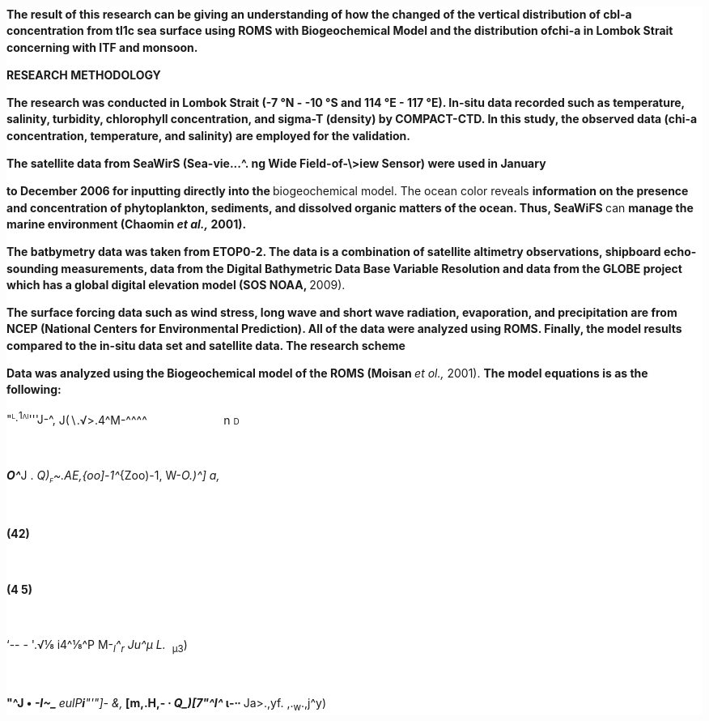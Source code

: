 <p><span class="font5" style="font-weight:bold;">The result of this research can be giving an understanding of how the changed of the vertical distribution of cbl-a concentration from tl1c sea surface using ROMS with Biogeochemical Model and the distribution ofchi-a in Lombok Strait concerning with ITF and monsoon.</span></p>
<p><span class="font5" style="font-weight:bold;">RESEARCH METHODOLOGY</span></p>
<p><span class="font5" style="font-weight:bold;">The research was conducted in Lombok Strait (-7 °N - </span><span class="font18" style="font-weight:bold;">-10 </span><span class="font5" style="font-weight:bold;">°S and </span><span class="font18" style="font-weight:bold;">114 </span><span class="font5" style="font-weight:bold;">°E - 117 °E). In-situ data recorded such as temperature, salinity, turbidity, chlorophyll concentration, and sigma-T (density) by COMPACT-CTD. In this study, the observed data (chi-a concentration, temperature, and salinity) are employed for the validation.</span></p>
<p><span class="font5" style="font-weight:bold;">The satellite data from SeaWirS (Sea-vie...^. ng Wide Field-of-\&gt;iew Sensor) were used in January</span></p>
<p><span class="font5" style="font-weight:bold;">to December </span><span class="font3" style="font-weight:bold;">2006 </span><span class="font5" style="font-weight:bold;">for inputting directly into the </span><span class="font21">biogeochemical model. The ocean color reveals </span><span class="font5" style="font-weight:bold;">information on the presence and concentration of phytoplankton, sediments, and dissolved organic matters of the ocean. Thus, SeaWiFS </span><span class="font6">can </span><span class="font5" style="font-weight:bold;">manage the marine environment (Chaomin </span><span class="font5" style="font-weight:bold;font-style:italic;">et al.,</span><span class="font3" style="font-weight:bold;"> 2001).</span></p>
<p><span class="font5" style="font-weight:bold;">The batbymetry data was taken from ETOP0-2. The data is a combination of satellite altimetry observations, shipboard echo-sounding measurements, data from the Digital Bathymetric Data Base Variable Resolution and data from the GLOBE project which has a global digital elevation model (SOS NOAA, </span><span class="font19">2009).</span></p>
<p><span class="font5" style="font-weight:bold;">The surface forcing data such as wind stress, long wave and short wave radiation, evaporation, and precipitation are from NCEP (National Centers for Environmental Prediction). All of the data were analyzed using ROMS. Finally, the model results compared to the in-situ data set and satellite data. The research scheme</span></p>
<p><span class="font5" style="font-weight:bold;">Data was analyzed using the Biogeochemical model of the ROMS (Moisan </span><span class="font20" style="font-style:italic;">et ol.,</span><span class="font19"> 2001). </span><span class="font5" style="font-weight:bold;">The model equations is as the following:</span></p>
<div>
<p><span class="font6" style="font-variant:small-caps;">&quot;<sup>l</sup>∙<sup>1λi</sup>'''J-^,</span><span class="font14"> J(∖.√&gt;.4^M-^^^^ &nbsp;&nbsp;&nbsp;&nbsp;&nbsp;&nbsp;&nbsp;&nbsp;&nbsp;&nbsp;&nbsp;&nbsp;&nbsp;&nbsp;&nbsp;&nbsp;&nbsp;&nbsp;&nbsp;&nbsp;&nbsp;&nbsp;&nbsp;n </span><span class="font6" style="font-variant:small-caps;">d</span></p>
</div><br clear="all">
<div>
<p><span class="font6" style="font-weight:bold;font-style:italic;">O^</span><span class="font3">J . </span><span class="font18" style="font-style:italic;font-variant:small-caps;">Q)<sub>f</sub>~.AE,</span><span class="font3" style="font-style:italic;">{oo]-1</span><span class="font2" style="font-style:italic;">^</span><span class="font3">{Zoo)-1, W-</span><span class="font3" style="font-style:italic;">O.)^] </span><span class="font20" style="font-style:italic;">a,</span></p>
</div><br clear="all">
<div>
<p><span class="font19" style="font-weight:bold;">(42)</span></p>
</div><br clear="all">
<div>
<p><span class="font19" style="font-weight:bold;">(4 5)</span></p>
</div><br clear="all">
<div>
<p><span class="font14">‘-- - '.√⅛ i4^⅛^P M-</span><span class="font6" style="font-style:italic;"><sub>l</sub>^<sub>r</sub> Ju^μ L.</span><span class="font14"> &nbsp;<sub>μ3</sub>)</span></p>
</div><br clear="all">
<div>
<p><span class="font5" style="font-weight:bold;">&quot;^J • </span><span class="font5" style="font-weight:bold;font-style:italic;">-I~_ </span><span class="font19" style="font-style:italic;">eulP</span><span class="font17" style="font-weight:bold;font-style:italic;">i</span><span class="font20" style="font-style:italic;">&quot;'&quot;]- &amp;,</span><span class="font5" style="font-weight:bold;"> [m,.H,- ∙ </span><span class="font5" style="font-weight:bold;font-style:italic;">Q_)[7&quot;^l^</span><span class="font1" style="font-weight:bold;"> ι-∙∙ </span><span class="font21">Ja&gt;.,yf. ,.<sub>w</sub>.,j^y)</span></p>